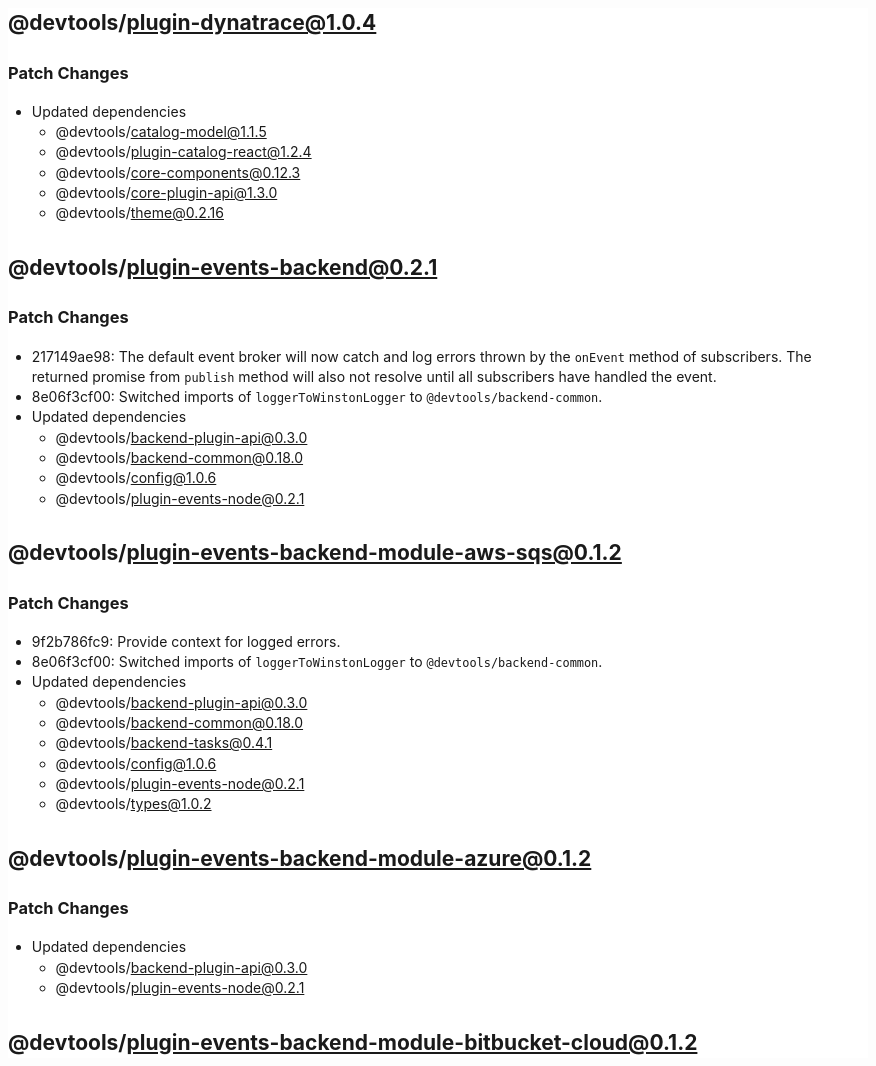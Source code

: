 ## @devtools/plugin-dynatrace@1.0.4

### Patch Changes

- Updated dependencies
  - @devtools/catalog-model@1.1.5
  - @devtools/plugin-catalog-react@1.2.4
  - @devtools/core-components@0.12.3
  - @devtools/core-plugin-api@1.3.0
  - @devtools/theme@0.2.16

## @devtools/plugin-events-backend@0.2.1

### Patch Changes

- 217149ae98: The default event broker will now catch and log errors thrown by the `onEvent` method of subscribers. The returned promise from `publish` method will also not resolve until all subscribers have handled the event.
- 8e06f3cf00: Switched imports of `loggerToWinstonLogger` to `@devtools/backend-common`.
- Updated dependencies
  - @devtools/backend-plugin-api@0.3.0
  - @devtools/backend-common@0.18.0
  - @devtools/config@1.0.6
  - @devtools/plugin-events-node@0.2.1

## @devtools/plugin-events-backend-module-aws-sqs@0.1.2

### Patch Changes

- 9f2b786fc9: Provide context for logged errors.
- 8e06f3cf00: Switched imports of `loggerToWinstonLogger` to `@devtools/backend-common`.
- Updated dependencies
  - @devtools/backend-plugin-api@0.3.0
  - @devtools/backend-common@0.18.0
  - @devtools/backend-tasks@0.4.1
  - @devtools/config@1.0.6
  - @devtools/plugin-events-node@0.2.1
  - @devtools/types@1.0.2

## @devtools/plugin-events-backend-module-azure@0.1.2

### Patch Changes

- Updated dependencies
  - @devtools/backend-plugin-api@0.3.0
  - @devtools/plugin-events-node@0.2.1

## @devtools/plugin-events-backend-module-bitbucket-cloud@0.1.2
